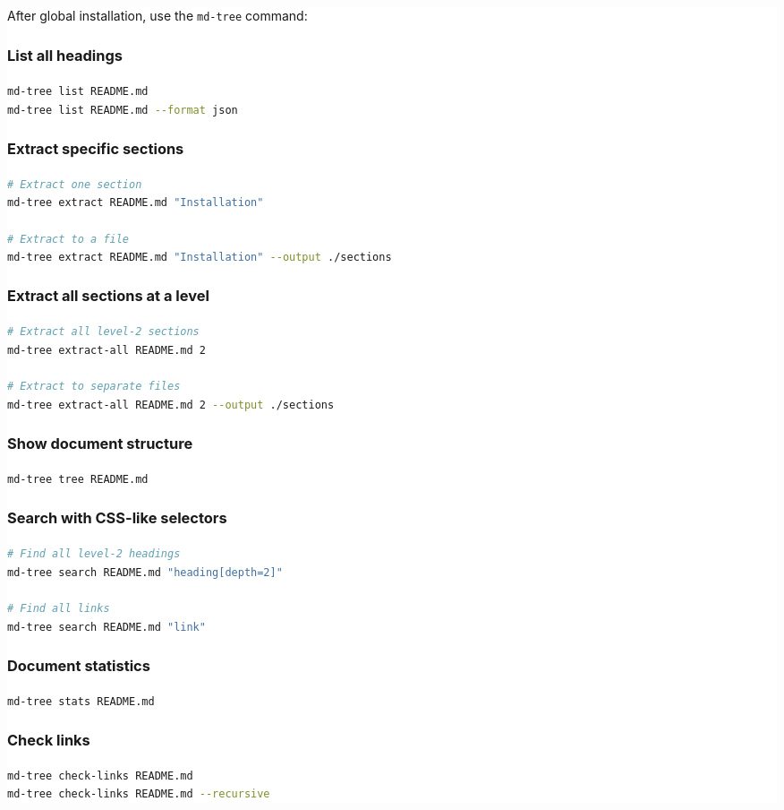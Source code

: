 After global installation, use the `md-tree` command:

### List all headings

```bash
md-tree list README.md
md-tree list README.md --format json
```

### Extract specific sections

```bash
# Extract one section
md-tree extract README.md "Installation"

# Extract to a file
md-tree extract README.md "Installation" --output ./sections
```

### Extract all sections at a level

```bash
# Extract all level-2 sections
md-tree extract-all README.md 2

# Extract to separate files
md-tree extract-all README.md 2 --output ./sections
```

### Show document structure

```bash
md-tree tree README.md
```

### Search with CSS-like selectors

```bash
# Find all level-2 headings
md-tree search README.md "heading[depth=2]"

# Find all links
md-tree search README.md "link"
```

### Document statistics

```bash
md-tree stats README.md
```

### Check links

```bash
md-tree check-links README.md
md-tree check-links README.md --recursive
```
